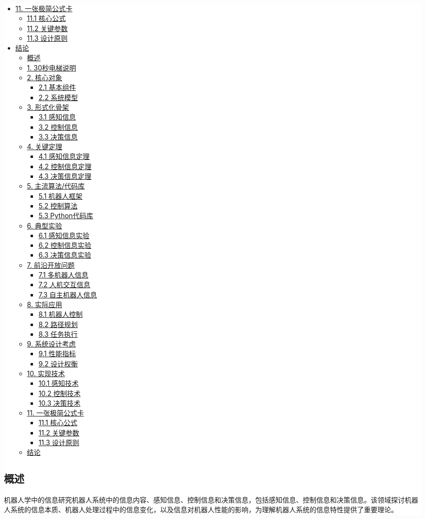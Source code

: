 - [11. 一张极简公式卡](#11-一张极简公式卡)
  - [11.1 核心公式](#111-核心公式)
  - [11.2 关键参数](#112-关键参数)
  - [11.3 设计原则](#113-设计原则)
- [结论](#结论)
  - [概述](#概述)
  - [1. 30秒电梯说明](#1-30秒电梯说明)
  - [2. 核心对象](#2-核心对象)
    - [2.1 基本组件](#21-基本组件)
    - [2.2 系统模型](#22-系统模型)
  - [3. 形式化骨架](#3-形式化骨架)
    - [3.1 感知信息](#31-感知信息)
    - [3.2 控制信息](#32-控制信息)
    - [3.3 决策信息](#33-决策信息)
  - [4. 关键定理](#4-关键定理)
    - [4.1 感知信息定理](#41-感知信息定理)
    - [4.2 控制信息定理](#42-控制信息定理)
    - [4.3 决策信息定理](#43-决策信息定理)
  - [5. 主流算法/代码库](#5-主流算法代码库)
    - [5.1 机器人框架](#51-机器人框架)
    - [5.2 控制算法](#52-控制算法)
    - [5.3 Python代码库](#53-python代码库)
  - [6. 典型实验](#6-典型实验)
    - [6.1 感知信息实验](#61-感知信息实验)
    - [6.2 控制信息实验](#62-控制信息实验)
    - [6.3 决策信息实验](#63-决策信息实验)
  - [7. 前沿开放问题](#7-前沿开放问题)
    - [7.1 多机器人信息](#71-多机器人信息)
    - [7.2 人机交互信息](#72-人机交互信息)
    - [7.3 自主机器人信息](#73-自主机器人信息)
  - [8. 实际应用](#8-实际应用)
    - [8.1 机器人控制](#81-机器人控制)
    - [8.2 路径规划](#82-路径规划)
    - [8.3 任务执行](#83-任务执行)
  - [9. 系统设计考虑](#9-系统设计考虑)
    - [9.1 性能指标](#91-性能指标)
    - [9.2 设计权衡](#92-设计权衡)
  - [10. 实现技术](#10-实现技术)
    - [10.1 感知技术](#101-感知技术)
    - [10.2 控制技术](#102-控制技术)
    - [10.3 决策技术](#103-决策技术)
  - [11. 一张极简公式卡](#11-一张极简公式卡)
    - [11.1 核心公式](#111-核心公式)
    - [11.2 关键参数](#112-关键参数)
    - [11.3 设计原则](#113-设计原则)
  - [结论](#结论)

## 概述

机器人学中的信息研究机器人系统中的信息内容、感知信息、控制信息和决策信息，包括感知信息、控制信息和决策信息。该领域探讨机器人系统的信息本质、机器人处理过程中的信息变化，以及信息对机器人性能的影响，为理解机器人系统的信息特性提供了重要理论。
